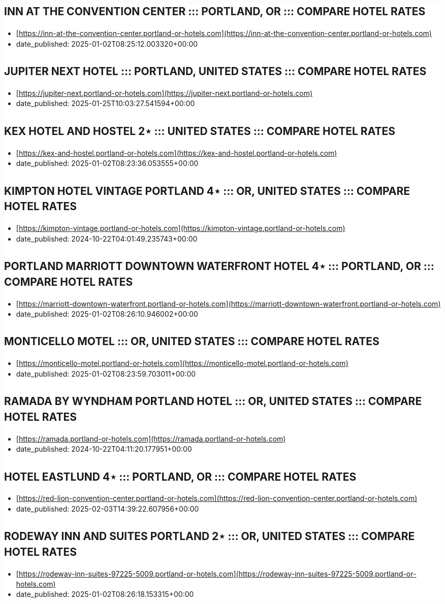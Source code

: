  ## INN AT THE CONVENTION CENTER ::: PORTLAND, OR ::: COMPARE HOTEL RATES
 - [https://inn-at-the-convention-center.portland-or-hotels.com](https://inn-at-the-convention-center.portland-or-hotels.com)
 - date_published: 2025-01-02T08:25:12.003320+00:00

 ## JUPITER NEXT HOTEL ::: PORTLAND, UNITED STATES ::: COMPARE HOTEL RATES
 - [https://jupiter-next.portland-or-hotels.com](https://jupiter-next.portland-or-hotels.com)
 - date_published: 2025-01-25T10:03:27.541594+00:00

 ## KEX HOTEL AND HOSTEL 2⋆ ::: UNITED STATES ::: COMPARE HOTEL RATES
 - [https://kex-and-hostel.portland-or-hotels.com](https://kex-and-hostel.portland-or-hotels.com)
 - date_published: 2025-01-02T08:23:36.053555+00:00

 ## KIMPTON HOTEL VINTAGE PORTLAND 4⋆ ::: OR, UNITED STATES ::: COMPARE HOTEL RATES
 - [https://kimpton-vintage.portland-or-hotels.com](https://kimpton-vintage.portland-or-hotels.com)
 - date_published: 2024-10-22T04:01:49.235743+00:00

 ## PORTLAND MARRIOTT DOWNTOWN WATERFRONT HOTEL 4⋆ ::: PORTLAND, OR ::: COMPARE HOTEL RATES
 - [https://marriott-downtown-waterfront.portland-or-hotels.com](https://marriott-downtown-waterfront.portland-or-hotels.com)
 - date_published: 2025-01-02T08:26:10.946002+00:00

 ## MONTICELLO MOTEL ::: OR, UNITED STATES ::: COMPARE HOTEL RATES
 - [https://monticello-motel.portland-or-hotels.com](https://monticello-motel.portland-or-hotels.com)
 - date_published: 2025-01-02T08:23:59.703011+00:00

 ## RAMADA BY WYNDHAM PORTLAND HOTEL ::: OR, UNITED STATES ::: COMPARE HOTEL RATES
 - [https://ramada.portland-or-hotels.com](https://ramada.portland-or-hotels.com)
 - date_published: 2024-10-22T04:11:20.177951+00:00

 ## HOTEL EASTLUND 4⋆ ::: PORTLAND, OR ::: COMPARE HOTEL RATES
 - [https://red-lion-convention-center.portland-or-hotels.com](https://red-lion-convention-center.portland-or-hotels.com)
 - date_published: 2025-02-03T14:39:22.607956+00:00

 ## RODEWAY INN AND SUITES PORTLAND 2⋆ ::: OR, UNITED STATES ::: COMPARE HOTEL RATES
 - [https://rodeway-inn-suites-97225-5009.portland-or-hotels.com](https://rodeway-inn-suites-97225-5009.portland-or-hotels.com)
 - date_published: 2025-01-02T08:26:18.153315+00:00
